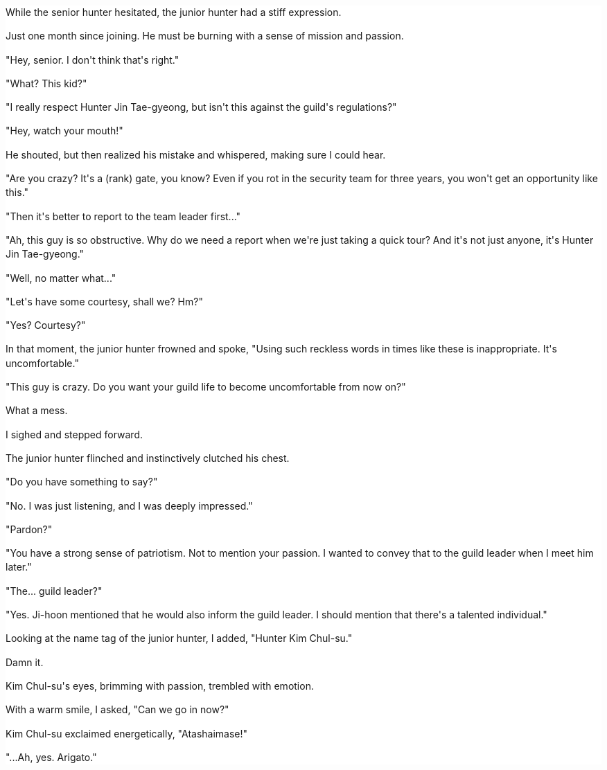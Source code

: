 While the senior hunter hesitated, the junior hunter had a stiff expression.

Just one month since joining. He must be burning with a sense of mission and passion.

"Hey, senior. I don't think that's right."

"What? This kid?"

"I really respect Hunter Jin Tae-gyeong, but isn't this against the guild's regulations?"

"Hey, watch your mouth!"

He shouted, but then realized his mistake and whispered, making sure I could hear.

"Are you crazy? It's a (rank) gate, you know? Even if you rot in the security team for three years, you won't get an opportunity like this."

"Then it's better to report to the team leader first..."

"Ah, this guy is so obstructive. Why do we need a report when we're just taking a quick tour? And it's not just anyone, it's Hunter Jin Tae-gyeong."

"Well, no matter what..."

"Let's have some courtesy, shall we? Hm?"

"Yes? Courtesy?"

In that moment, the junior hunter frowned and spoke, "Using such reckless words in times like these is inappropriate. It's uncomfortable."

"This guy is crazy. Do you want your guild life to become uncomfortable from now on?"

What a mess.

I sighed and stepped forward.

The junior hunter flinched and instinctively clutched his chest.

"Do you have something to say?"

"No. I was just listening, and I was deeply impressed."

"Pardon?"

"You have a strong sense of patriotism. Not to mention your passion. I wanted to convey that to the guild leader when I meet him later."

"The... guild leader?"

"Yes. Ji-hoon mentioned that he would also inform the guild leader. I should mention that there's a talented individual."

Looking at the name tag of the junior hunter, I added, "Hunter Kim Chul-su."

Damn it.

Kim Chul-su's eyes, brimming with passion, trembled with emotion.

With a warm smile, I asked, "Can we go in now?"

Kim Chul-su exclaimed energetically, "Atashaimase!" 

"...Ah, yes. Arigato."
